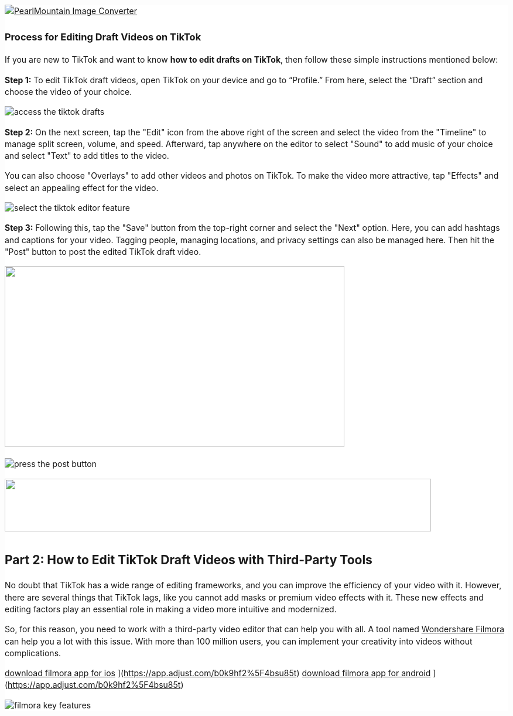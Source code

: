 
<a href="https://secure.2checkout.com/order/checkout.php?PRODS=4550420&QTY=1&AFFILIATE=108875&CART=1"><img src="https://www.pearlmountainsoft.com/n_img/product/pic/f_02.jpg" border="0">PearlMountain Image Converter</a>

### Process for Editing Draft Videos on TikTok

If you are new to TikTok and want to know **how to edit drafts on TikTok**, then follow these simple instructions mentioned below:

**Step 1:** To edit TikTok draft videos, open TikTok on your device and go to “Profile.” From here, select the “Draft” section and choose the video of your choice.

![access the tiktok drafts](https://images.wondershare.com/filmora/article-images/2023/02/edit-drafts-on-tiktok-2.jpg)

**Step 2:** On the next screen, tap the "Edit" icon from the above right of the screen and select the video from the "Timeline" to manage split screen, volume, and speed. Afterward, tap anywhere on the editor to select "Sound" to add music of your choice and select "Text" to add titles to the video.

You can also choose "Overlays" to add other videos and photos on TikTok. To make the video more attractive, tap "Effects" and select an appealing effect for the video.

![select the tiktok editor feature](https://images.wondershare.com/filmora/article-images/2023/02/edit-drafts-on-tiktok-3.jpg)

**Step 3:** Following this, tap the "Save" button from the top-right corner and select the "Next" option. Here, you can add hashtags and captions for your video. Tagging people, managing locations, and privacy settings can also be managed here. Then hit the "Post" button to post the edited TikTok draft video.


<a href="https://martinic.evyy.net/c/5597632/1422856/4482" target="_top" id="1422856"><img src="//a.impactradius-go.com/display-ad/4482-1422856" border="0" alt="" width="580" height="309"/></a>

![press the post button](https://images.wondershare.com/filmora/article-images/2023/02/edit-drafts-on-tiktok-4.jpg)


<a href="https://zonlipartnershipprogram.pxf.io/c/5597632/1596691/17882" target="_top" id="1596691"><img src="//a.impactradius-go.com/display-ad/17882-1596691" border="0" alt="" width="728" height="90"/></a><img height="0" width="0" src="https://imp.pxf.io/i/5597632/1596691/17882" style="position:absolute;visibility:hidden;" border="0" />

## Part 2: How to Edit TikTok Draft Videos with Third-Party Tools

No doubt that TikTok has a wide range of editing frameworks, and you can improve the efficiency of your video with it. However, there are several things that TikTok lags, like you cannot add masks or premium video effects with it. These new effects and editing factors play an essential role in making a video more intuitive and modernized.

So, for this reason, you need to work with a third-party video editor that can help you with all. A tool named [Wondershare Filmora](https://tools.techidaily.com/wondershare/filmora/download/) can help you a lot with this issue. With more than 100 million users, you can implement your creativity into videos without complications.

[download filmora app for ios](https://images.wondershare.com/filmorago/article-common/app_store.svg) ](https://app.adjust.com/b0k9hf2%5F4bsu85t) [download filmora app for android](https://images.wondershare.com/filmorago/article-common/google_play.svg) ](https://app.adjust.com/b0k9hf2%5F4bsu85t)

![filmora key features](https://images.wondershare.com/filmora/article-images/2023/02/edit-drafts-on-tiktok-5.jpg)
